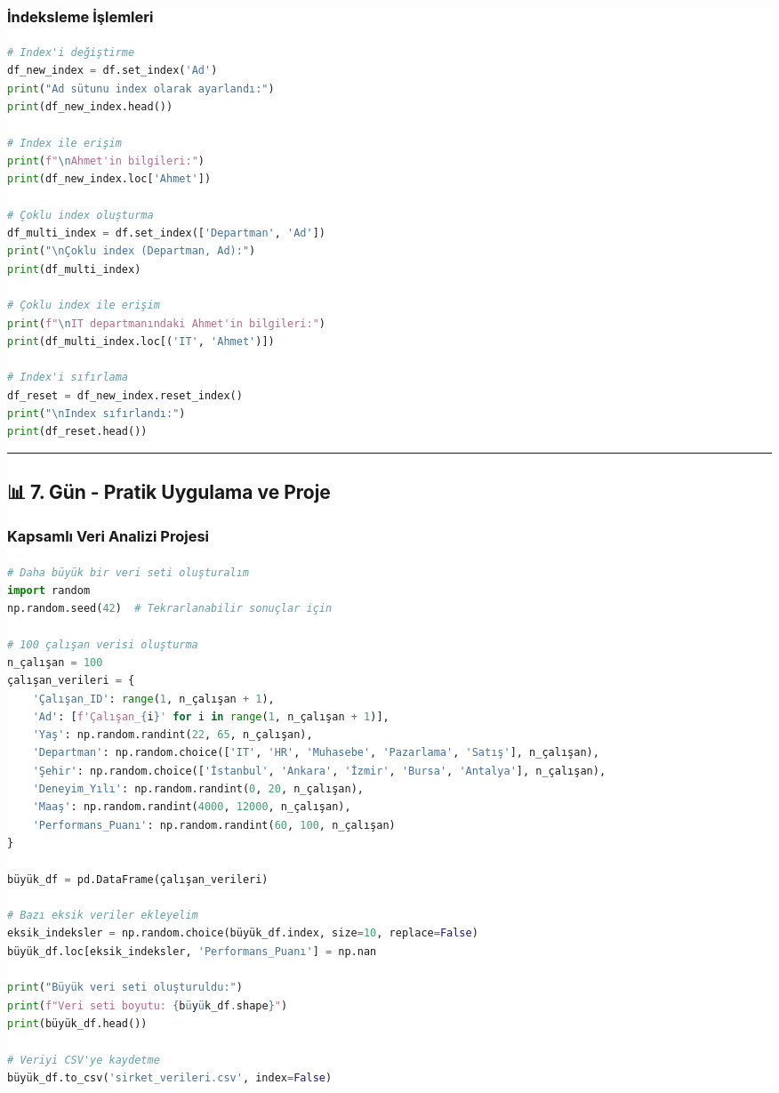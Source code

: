 
### İndeksleme İşlemleri

```python
# Index'i değiştirme
df_new_index = df.set_index('Ad')
print("Ad sütunu index olarak ayarlandı:")
print(df_new_index.head())

# Index ile erişim
print(f"\nAhmet'in bilgileri:")
print(df_new_index.loc['Ahmet'])

# Çoklu index oluşturma
df_multi_index = df.set_index(['Departman', 'Ad'])
print("\nÇoklu index (Departman, Ad):")
print(df_multi_index)

# Çoklu index ile erişim
print(f"\nIT departmanındaki Ahmet'in bilgileri:")
print(df_multi_index.loc[('IT', 'Ahmet')])

# Index'i sıfırlama
df_reset = df_new_index.reset_index()
print("\nIndex sıfırlandı:")
print(df_reset.head())
```


---

## 📊 7. Gün - Pratik Uygulama ve Proje

### Kapsamlı Veri Analizi Projesi

```python
# Daha büyük bir veri seti oluşturalım
import random
np.random.seed(42)  # Tekrarlanabilir sonuçlar için

# 100 çalışan verisi oluşturma
n_çalışan = 100
çalışan_verileri = {
    'Çalışan_ID': range(1, n_çalışan + 1),
    'Ad': [f'Çalışan_{i}' for i in range(1, n_çalışan + 1)],
    'Yaş': np.random.randint(22, 65, n_çalışan),
    'Departman': np.random.choice(['IT', 'HR', 'Muhasebe', 'Pazarlama', 'Satış'], n_çalışan),
    'Şehir': np.random.choice(['İstanbul', 'Ankara', 'İzmir', 'Bursa', 'Antalya'], n_çalışan),
    'Deneyim_Yılı': np.random.randint(0, 20, n_çalışan),
    'Maaş': np.random.randint(4000, 12000, n_çalışan),
    'Performans_Puanı': np.random.randint(60, 100, n_çalışan)
}

büyük_df = pd.DataFrame(çalışan_verileri)

# Bazı eksik veriler ekleyelim
eksik_indeksler = np.random.choice(büyük_df.index, size=10, replace=False)
büyük_df.loc[eksik_indeksler, 'Performans_Puanı'] = np.nan

print("Büyük veri seti oluşturuldu:")
print(f"Veri seti boyutu: {büyük_df.shape}")
print(büyük_df.head())

# Veriyi CSV'ye kaydetme
büyük_df.to_csv('sirket_verileri.csv', index=False)
```